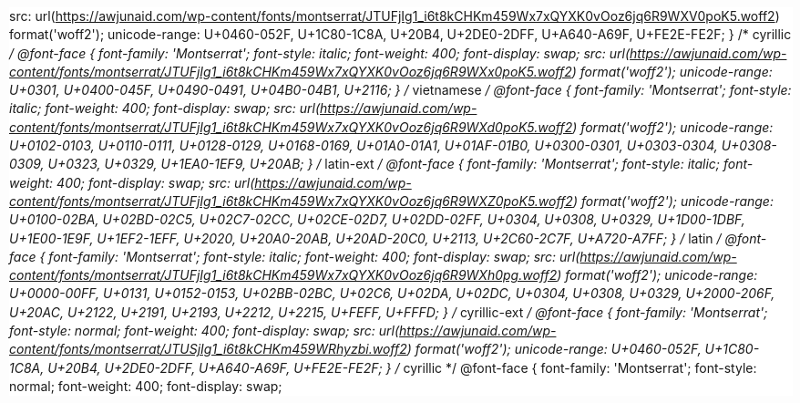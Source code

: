   src: url(https://awjunaid.com/wp-content/fonts/montserrat/JTUFjIg1_i6t8kCHKm459Wx7xQYXK0vOoz6jq6R9WXV0poK5.woff2) format('woff2');
  unicode-range: U+0460-052F, U+1C80-1C8A, U+20B4, U+2DE0-2DFF, U+A640-A69F, U+FE2E-FE2F;
}
/* cyrillic */
@font-face {
  font-family: 'Montserrat';
  font-style: italic;
  font-weight: 400;
  font-display: swap;
  src: url(https://awjunaid.com/wp-content/fonts/montserrat/JTUFjIg1_i6t8kCHKm459Wx7xQYXK0vOoz6jq6R9WXx0poK5.woff2) format('woff2');
  unicode-range: U+0301, U+0400-045F, U+0490-0491, U+04B0-04B1, U+2116;
}
/* vietnamese */
@font-face {
  font-family: 'Montserrat';
  font-style: italic;
  font-weight: 400;
  font-display: swap;
  src: url(https://awjunaid.com/wp-content/fonts/montserrat/JTUFjIg1_i6t8kCHKm459Wx7xQYXK0vOoz6jq6R9WXd0poK5.woff2) format('woff2');
  unicode-range: U+0102-0103, U+0110-0111, U+0128-0129, U+0168-0169, U+01A0-01A1, U+01AF-01B0, U+0300-0301, U+0303-0304, U+0308-0309, U+0323, U+0329, U+1EA0-1EF9, U+20AB;
}
/* latin-ext */
@font-face {
  font-family: 'Montserrat';
  font-style: italic;
  font-weight: 400;
  font-display: swap;
  src: url(https://awjunaid.com/wp-content/fonts/montserrat/JTUFjIg1_i6t8kCHKm459Wx7xQYXK0vOoz6jq6R9WXZ0poK5.woff2) format('woff2');
  unicode-range: U+0100-02BA, U+02BD-02C5, U+02C7-02CC, U+02CE-02D7, U+02DD-02FF, U+0304, U+0308, U+0329, U+1D00-1DBF, U+1E00-1E9F, U+1EF2-1EFF, U+2020, U+20A0-20AB, U+20AD-20C0, U+2113, U+2C60-2C7F, U+A720-A7FF;
}
/* latin */
@font-face {
  font-family: 'Montserrat';
  font-style: italic;
  font-weight: 400;
  font-display: swap;
  src: url(https://awjunaid.com/wp-content/fonts/montserrat/JTUFjIg1_i6t8kCHKm459Wx7xQYXK0vOoz6jq6R9WXh0pg.woff2) format('woff2');
  unicode-range: U+0000-00FF, U+0131, U+0152-0153, U+02BB-02BC, U+02C6, U+02DA, U+02DC, U+0304, U+0308, U+0329, U+2000-206F, U+20AC, U+2122, U+2191, U+2193, U+2212, U+2215, U+FEFF, U+FFFD;
}
/* cyrillic-ext */
@font-face {
  font-family: 'Montserrat';
  font-style: normal;
  font-weight: 400;
  font-display: swap;
  src: url(https://awjunaid.com/wp-content/fonts/montserrat/JTUSjIg1_i6t8kCHKm459WRhyzbi.woff2) format('woff2');
  unicode-range: U+0460-052F, U+1C80-1C8A, U+20B4, U+2DE0-2DFF, U+A640-A69F, U+FE2E-FE2F;
}
/* cyrillic */
@font-face {
  font-family: 'Montserrat';
  font-style: normal;
  font-weight: 400;
  font-display: swap;